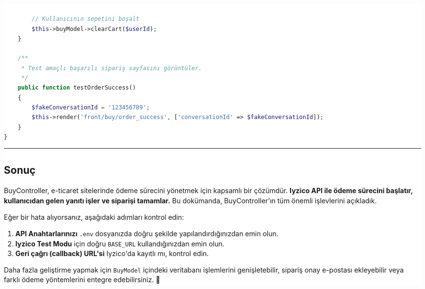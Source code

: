 ```php

        // Kullanıcının sepetini boşalt
        $this->buyModel->clearCart($userId);
    }

    /**
     * Test amaçlı başarılı sipariş sayfasını görüntüler.
     */
    public function testOrderSuccess()
    {
        $fakeConversationId = '123456789';
        $this->render('front/buy/order_success', ['conversationId' => $fakeConversationId]);
    }
}

```
---

## Sonuç
BuyController, e-ticaret sitelerinde ödeme sürecini yönetmek için kapsamlı bir çözümdür. **Iyzico API ile ödeme sürecini başlatır, kullanıcıdan gelen yanıtı işler ve siparişi tamamlar.** Bu dokümanda, BuyController’ın tüm önemli işlevlerini açıkladık.

Eğer bir hata alıyorsanız, aşağıdaki adımları kontrol edin:
1. **API Anahtarlarınızı** `.env` dosyanızda doğru şekilde yapılandırdığınızdan emin olun.
2. **Iyzico Test Modu** için doğru `BASE_URL` kullandığınızdan emin olun.
3. **Geri çağrı (callback) URL'si** Iyzico'da kayıtlı mı, kontrol edin.

Daha fazla geliştirme yapmak için `BuyModel` içindeki veritabanı işlemlerini genişletebilir, sipariş onay e-postası ekleyebilir veya farklı ödeme yöntemlerini entegre edebilirsiniz. 🚀

